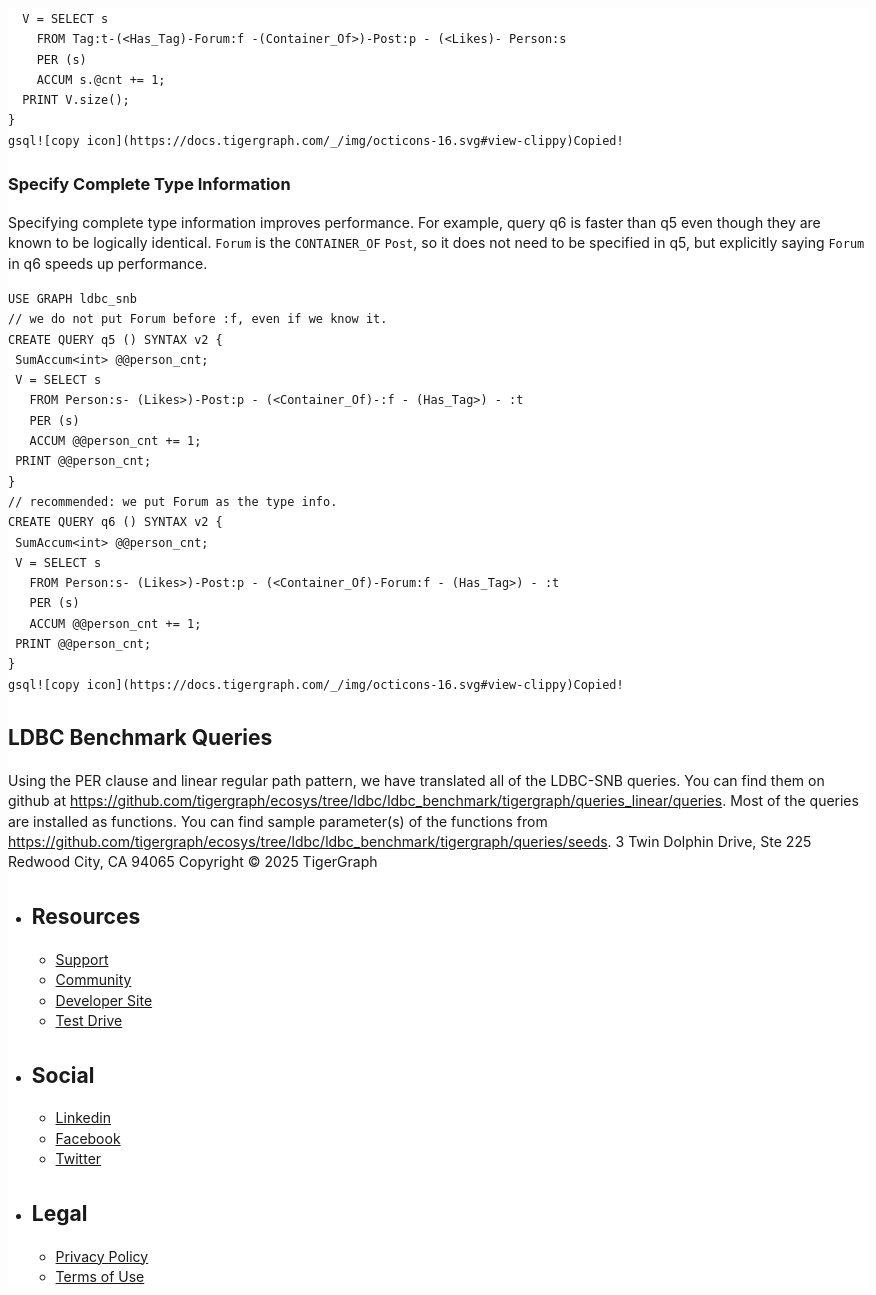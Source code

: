 ```
  V = SELECT s
    FROM Tag:t-(<Has_Tag)-Forum:f -(Container_Of>)-Post:p - (<Likes)- Person:s
    PER (s)
    ACCUM s.@cnt += 1;
  PRINT V.size();
}
gsql![copy icon](https://docs.tigergraph.com/_/img/octicons-16.svg#view-clippy)Copied!

```

### [](https://docs.tigergraph.com/gsql-ref/3.9/tutorials/pattern-matching/adv/per-clause#_specify_complete_type_information)Specify Complete Type Information
Specifying complete type information improves performance. For example, query q6 is faster than q5 even though they are known to be logically identical. `Forum` is the `CONTAINER_OF` `Post`, so it does not need to be specified in q5, but explicitly saying `Forum` in q6 speeds up performance.
```
USE GRAPH ldbc_snb
// we do not put Forum before :f, even if we know it.
CREATE QUERY q5 () SYNTAX v2 {
 SumAccum<int> @@person_cnt;
 V = SELECT s
   FROM Person:s- (Likes>)-Post:p - (<Container_Of)-:f - (Has_Tag>) - :t
   PER (s)
   ACCUM @@person_cnt += 1;
 PRINT @@person_cnt;
}
// recommended: we put Forum as the type info.
CREATE QUERY q6 () SYNTAX v2 {
 SumAccum<int> @@person_cnt;
 V = SELECT s
   FROM Person:s- (Likes>)-Post:p - (<Container_Of)-Forum:f - (Has_Tag>) - :t
   PER (s)
   ACCUM @@person_cnt += 1;
 PRINT @@person_cnt;
}
gsql![copy icon](https://docs.tigergraph.com/_/img/octicons-16.svg#view-clippy)Copied!

```

## [](https://docs.tigergraph.com/gsql-ref/3.9/tutorials/pattern-matching/adv/per-clause#_ldbc_benchmark_queries)LDBC Benchmark Queries
Using the PER clause and linear regular path pattern, we have translated all of the LDBC-SNB queries. You can find them on github at <https://github.com/tigergraph/ecosys/tree/ldbc/ldbc_benchmark/tigergraph/queries_linear/queries>. Most of the queries are installed as functions. You can find sample parameter(s) of the functions from <https://github.com/tigergraph/ecosys/tree/ldbc/ldbc_benchmark/tigergraph/queries/seeds>.
3 Twin Dolphin Drive, Ste 225 Redwood City, CA 94065 
Copyright © 2025 TigerGraph
  * ## Resources
    * [Support](https://www.tigergraph.com/support/)
    * [Community](https://community.tigergraph.com/)
    * [Developer Site](https://dev.tigergraph.com/)
    * [Test Drive](https://testdrive.tigergraph.com/)
  * ## Social
    * [Linkedin](https://www.linkedin.com/company/tigergraph/)
    * [Facebook](https://www.facebook.com/TigerGraphDB/)
    * [Twitter](https://twitter.com/tigergraphdb)
  * ## Legal
    * [Privacy Policy](https://www.tigergraph.com/privacy-policy/)
    * [Terms of Use](https://www.tigergraph.com/terms/)